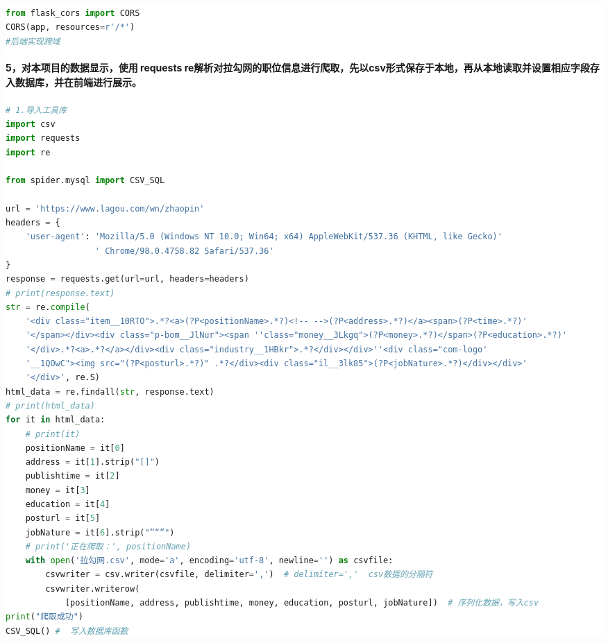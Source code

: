 ```python
from flask_cors import CORS
CORS(app, resources=r'/*')
#后端实现跨域
```

#### 5，对本项目的数据显示，使用 requests  re解析对拉勾网的职位信息进行爬取，先以csv形式保存于本地，再从本地读取并设置相应字段存入数据库，并在前端进行展示。

```python
# 1.导入工具库
import csv
import requests
import re

from spider.mysql import CSV_SQL

url = 'https://www.lagou.com/wn/zhaopin'
headers = {
    'user-agent': 'Mozilla/5.0 (Windows NT 10.0; Win64; x64) AppleWebKit/537.36 (KHTML, like Gecko)'
                  ' Chrome/98.0.4758.82 Safari/537.36'
}
response = requests.get(url=url, headers=headers)
# print(response.text)
str = re.compile(
    '<div class="item__10RTO">.*?<a>(?P<positionName>.*?)<!-- -->(?P<address>.*?)</a><span>(?P<time>.*?)'
    '</span></div><div class="p-bom__JlNur"><span ''class="money__3Lkgq">(?P<money>.*?)</span>(?P<education>.*?)'
    '</div>.*?<a>.*?</a></div><div class="industry__1HBkr">.*?</div></div>''<div class="com-logo'
    '__1QOwC"><img src="(?P<posturl>.*?)" .*?</div><div class="il__3lk85">(?P<jobNature>.*?)</div></div>'
    '</div>', re.S)
html_data = re.findall(str, response.text)
# print(html_data)
for it in html_data:  
    # print(it)
    positionName = it[0]
    address = it[1].strip("[]")
    publishtime = it[2]
    money = it[3]
    education = it[4]
    posturl = it[5]
    jobNature = it[6].strip("”“”")
    # print('正在爬取：', positionName)
    with open('拉勾网.csv', mode='a', encoding='utf-8', newline='') as csvfile:
        csvwriter = csv.writer(csvfile, delimiter=',')  # delimiter=','  csv数据的分隔符
        csvwriter.writerow(
            [positionName, address, publishtime, money, education, posturl, jobNature])  # 序列化数据，写入csv
print("爬取成功")
CSV_SQL() #  写入数据库函数
```
